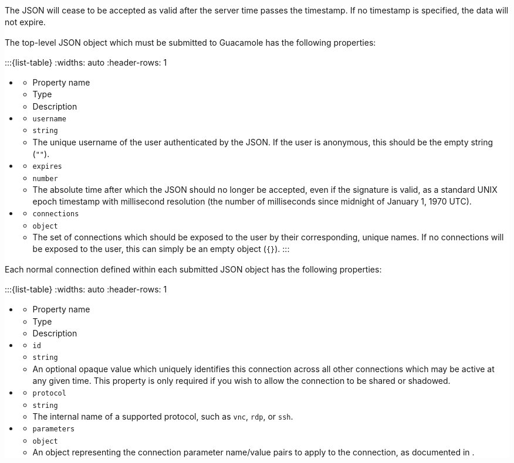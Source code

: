The JSON will cease to be accepted as valid after the server time passes the
timestamp. If no timestamp is specified, the data will not expire.

The top-level JSON object which must be submitted to Guacamole has the
following properties:

:::{list-table}
:widths: auto
:header-rows: 1

* - Property name
  - Type
  - Description

* - `username`
  - `string`
  - The unique username of the user authenticated by the JSON. If the user is
    anonymous, this should be the empty string (`""`).

* - `expires`
  - `number`
  - The absolute time after which the JSON should no longer be accepted, even
    if the signature is valid, as a standard UNIX epoch timestamp with
    millisecond resolution (the number of milliseconds since midnight of
    January 1, 1970 UTC).

* - `connections`
  - `object`
  - The set of connections which should be exposed to the user by their
    corresponding, unique names. If no connections will be exposed to the user,
    this can simply be an empty object (`{}`).
:::

Each normal connection defined within each submitted JSON object has the
following properties:

:::{list-table}
:widths: auto
:header-rows: 1

* - Property name
  - Type
  - Description

* - `id`         
  - `string`
  - An optional opaque value which uniquely identifies this connection across
    all other connections which may be active at any given time. This property
    is only required if you wish to allow the connection to be shared or
    shadowed.

* - `protocol`   
  - `string`
  - The internal name of a supported protocol, such as `vnc`, `rdp`, or `ssh`.

* - `parameters` 
  - `object`
  - An object representing the connection parameter name/value pairs to apply
    to the connection, as documented in [](connection-configuration).
